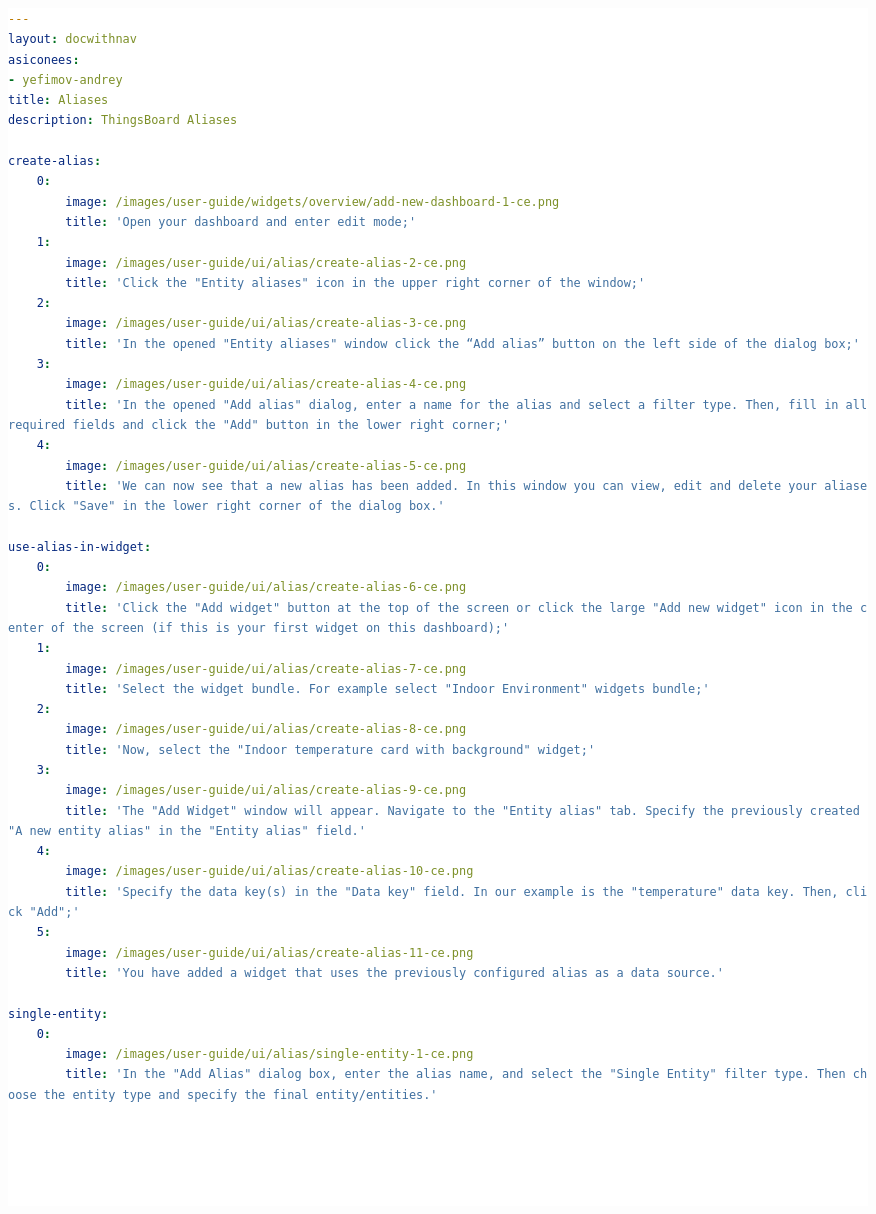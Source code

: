 ```yaml
---
layout: docwithnav
asiconees:
- yefimov-andrey
title: Aliases
description: ThingsBoard Aliases

create-alias:
    0:
        image: /images/user-guide/widgets/overview/add-new-dashboard-1-ce.png
        title: 'Open your dashboard and enter edit mode;'
    1:
        image: /images/user-guide/ui/alias/create-alias-2-ce.png
        title: 'Click the "Entity aliases" icon in the upper right corner of the window;'
    2:
        image: /images/user-guide/ui/alias/create-alias-3-ce.png
        title: 'In the opened "Entity aliases" window click the “Add alias” button on the left side of the dialog box;'
    3:
        image: /images/user-guide/ui/alias/create-alias-4-ce.png
        title: 'In the opened "Add alias" dialog, enter a name for the alias and select a filter type. Then, fill in all required fields and click the "Add" button in the lower right corner;'
    4:
        image: /images/user-guide/ui/alias/create-alias-5-ce.png
        title: 'We can now see that a new alias has been added. In this window you can view, edit and delete your aliases. Click "Save" in the lower right corner of the dialog box.'

use-alias-in-widget:
    0:
        image: /images/user-guide/ui/alias/create-alias-6-ce.png
        title: 'Click the "Add widget" button at the top of the screen or click the large "Add new widget" icon in the center of the screen (if this is your first widget on this dashboard);'
    1:
        image: /images/user-guide/ui/alias/create-alias-7-ce.png
        title: 'Select the widget bundle. For example select "Indoor Environment" widgets bundle;'
    2:
        image: /images/user-guide/ui/alias/create-alias-8-ce.png
        title: 'Now, select the "Indoor temperature card with background" widget;'
    3:
        image: /images/user-guide/ui/alias/create-alias-9-ce.png
        title: 'The "Add Widget" window will appear. Navigate to the "Entity alias" tab. Specify the previously created "A new entity alias" in the "Entity alias" field.'
    4:
        image: /images/user-guide/ui/alias/create-alias-10-ce.png
        title: 'Specify the data key(s) in the "Data key" field. In our example is the "temperature" data key. Then, click "Add";'
    5:
        image: /images/user-guide/ui/alias/create-alias-11-ce.png
        title: 'You have added a widget that uses the previously configured alias as a data source.'

single-entity:
    0:
        image: /images/user-guide/ui/alias/single-entity-1-ce.png
        title: 'In the "Add Alias" dialog box, enter the alias name, and select the "Single Entity" filter type. Then choose the entity type and specify the final entity/entities.'







```